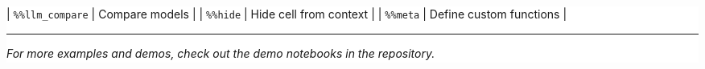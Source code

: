 | `%%llm_compare` | Compare models |
| `%%hide` | Hide cell from context |
| `%%meta` | Define custom functions |

---

*For more examples and demos, check out the demo notebooks in the repository.*